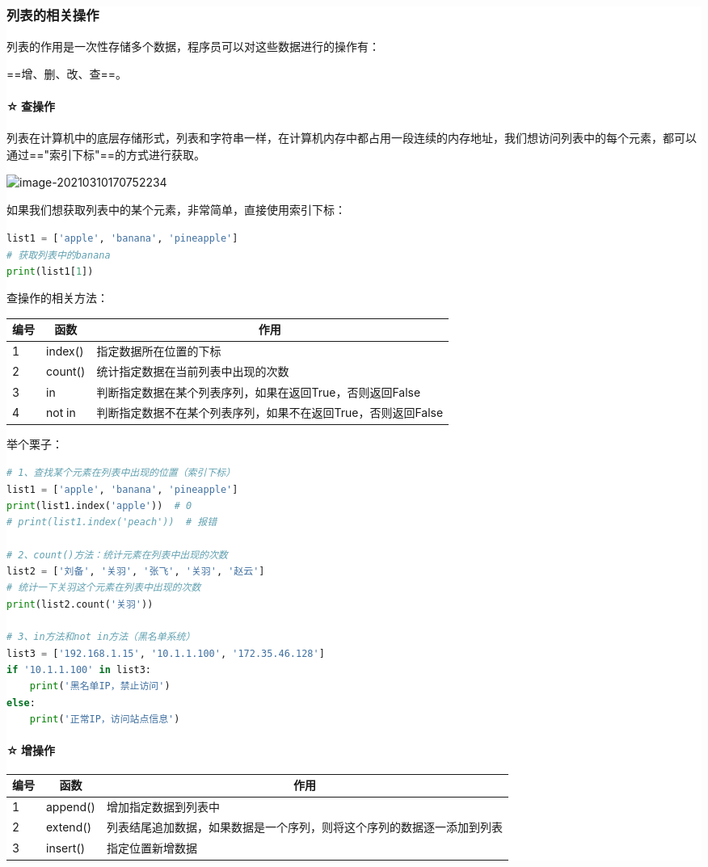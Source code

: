 ### 列表的相关操作

列表的作用是一次性存储多个数据，程序员可以对这些数据进行的操作有：

==增、删、改、查==。

#### ☆ 查操作

列表在计算机中的底层存储形式，列表和字符串一样，在计算机内存中都占用一段连续的内存地址，我们想访问列表中的每个元素，都可以通过=="索引下标"==的方式进行获取。

![image-20210310170752234](image-20210310170752234.png)

如果我们想获取列表中的某个元素，非常简单，直接使用索引下标：

```python
list1 = ['apple', 'banana', 'pineapple']
# 获取列表中的banana
print(list1[1])
```

查操作的相关方法：

| **编号** | **函数** | **作用**                                                     |
| -------- | -------- | ------------------------------------------------------------ |
| 1        | index()  | 指定数据所在位置的下标                                       |
| 2        | count()  | 统计指定数据在当前列表中出现的次数                           |
| 3        | in       | 判断指定数据在某个列表序列，如果在返回True，否则返回False    |
| 4        | not in   | 判断指定数据不在某个列表序列，如果不在返回True，否则返回False |

举个栗子：

```python
# 1、查找某个元素在列表中出现的位置（索引下标）
list1 = ['apple', 'banana', 'pineapple']
print(list1.index('apple'))  # 0
# print(list1.index('peach'))  # 报错

# 2、count()方法：统计元素在列表中出现的次数
list2 = ['刘备', '关羽', '张飞', '关羽', '赵云']
# 统计一下关羽这个元素在列表中出现的次数
print(list2.count('关羽'))

# 3、in方法和not in方法（黑名单系统）
list3 = ['192.168.1.15', '10.1.1.100', '172.35.46.128']
if '10.1.1.100' in list3:
    print('黑名单IP，禁止访问')
else:
    print('正常IP，访问站点信息')
```

#### ☆ 增操作

| **编号** | **函数** | **作用**                                                     |
| -------- | -------- | ------------------------------------------------------------ |
| 1        | append() | 增加指定数据到列表中                                         |
| 2        | extend() | 列表结尾追加数据，如果数据是一个序列，则将这个序列的数据逐一添加到列表 |
| 3        | insert() | 指定位置新增数据                                             |
